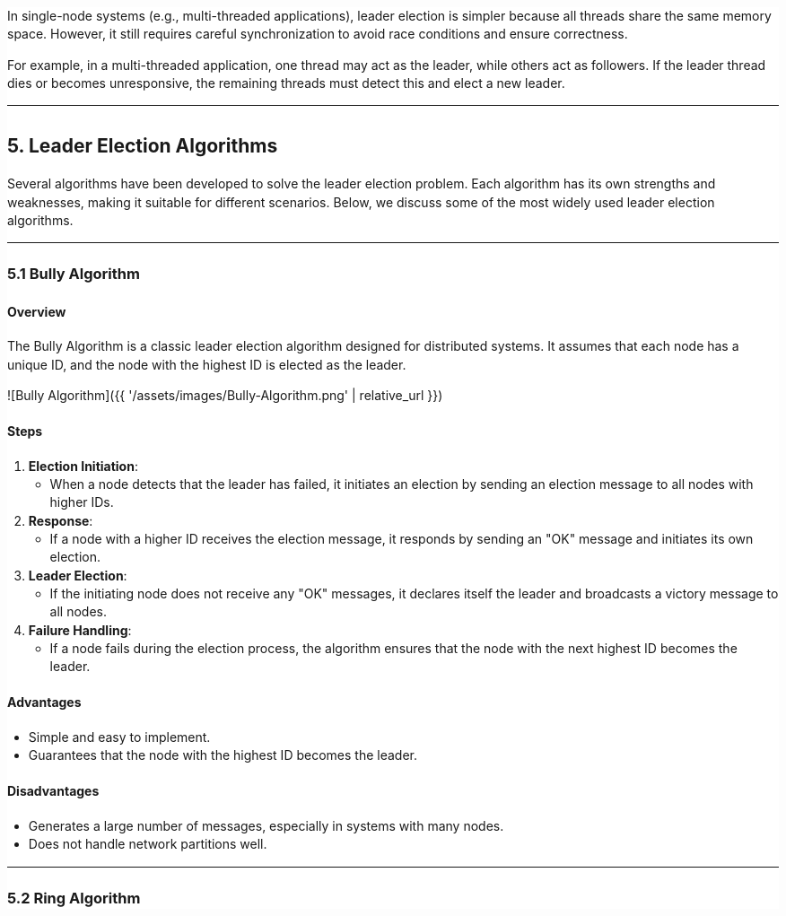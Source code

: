 In single-node systems (e.g., multi-threaded applications), leader election is simpler because all threads share the same memory space. However, it still requires careful synchronization to avoid race conditions and ensure correctness.

For example, in a multi-threaded application, one thread may act as the leader, while others act as followers. If the leader thread dies or becomes unresponsive, the remaining threads must detect this and elect a new leader.

---

## 5. Leader Election Algorithms

Several algorithms have been developed to solve the leader election problem. Each algorithm has its own strengths and weaknesses, making it suitable for different scenarios. Below, we discuss some of the most widely used leader election algorithms.

---

### 5.1 Bully Algorithm

#### Overview
The Bully Algorithm is a classic leader election algorithm designed for distributed systems. It assumes that each node has a unique ID, and the node with the highest ID is elected as the leader.

![Bully Algorithm]({{ '/assets/images/Bully-Algorithm.png' | relative_url }})

#### Steps
1. **Election Initiation**:
   - When a node detects that the leader has failed, it initiates an election by sending an election message to all nodes with higher IDs.
2. **Response**:
   - If a node with a higher ID receives the election message, it responds by sending an "OK" message and initiates its own election.
3. **Leader Election**:
   - If the initiating node does not receive any "OK" messages, it declares itself the leader and broadcasts a victory message to all nodes.
4. **Failure Handling**:
   - If a node fails during the election process, the algorithm ensures that the node with the next highest ID becomes the leader.

#### Advantages
- Simple and easy to implement.
- Guarantees that the node with the highest ID becomes the leader.

#### Disadvantages
- Generates a large number of messages, especially in systems with many nodes.
- Does not handle network partitions well.

---

### 5.2 Ring Algorithm
